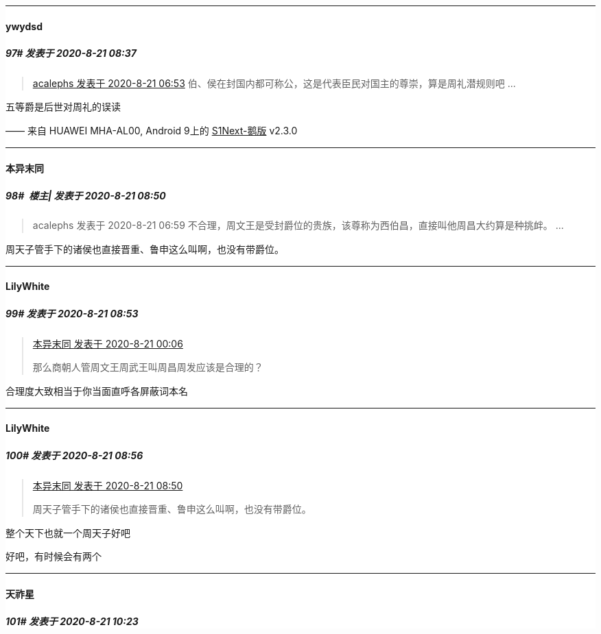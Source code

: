 
-----

####  ywydsd  
##### 97#       发表于 2020-8-21 08:37


<blockquote><a href="httphttps://bbs.saraba1st.com/2b/forum.php?mod=redirect&amp;goto=findpost&amp;pid=48502092&amp;ptid=1955602" target="_blank">acalephs 发表于 2020-8-21 06:53</a>
伯、侯在封国内都可称公，这是代表臣民对国主的尊崇，算是周礼潜规则吧 ...</blockquote>
五等爵是后世对周礼的误读

—— 来自 HUAWEI MHA-AL00, Android 9上的 [S1Next-鹅版](https://github.com/ykrank/S1-Next/releases) v2.3.0


-----

####  本异末同  
##### 98#         楼主| 发表于 2020-8-21 08:50


<blockquote>acalephs 发表于 2020-8-21 06:59
不合理，周文王是受封爵位的贵族，该尊称为西伯昌，直接叫他周昌大约算是种挑衅。 ...</blockquote>
周天子管手下的诸侯也直接晋重、鲁申这么叫啊，也没有带爵位。


-----

####  LilyWhite  
##### 99#       发表于 2020-8-21 08:53


<blockquote><a href="httphttps://bbs.saraba1st.com/2b/forum.php?mod=redirect&amp;goto=findpost&amp;pid=48501183&amp;ptid=1955602" target="_blank">本异末同 发表于 2020-8-21 00:06</a>

那么商朝人管周文王周武王叫周昌周发应该是合理的？</blockquote>
合理度大致相当于你当面直呼各屏蔽词本名


-----

####  LilyWhite  
##### 100#       发表于 2020-8-21 08:56


<blockquote><a href="httphttps://bbs.saraba1st.com/2b/forum.php?mod=redirect&amp;goto=findpost&amp;pid=48502533&amp;ptid=1955602" target="_blank">本异末同 发表于 2020-8-21 08:50</a>

周天子管手下的诸侯也直接晋重、鲁申这么叫啊，也没有带爵位。</blockquote>
整个天下也就一个周天子好吧


好吧，有时候会有两个


-----

####  天祚星  
##### 101#       发表于 2020-8-21 10:23
